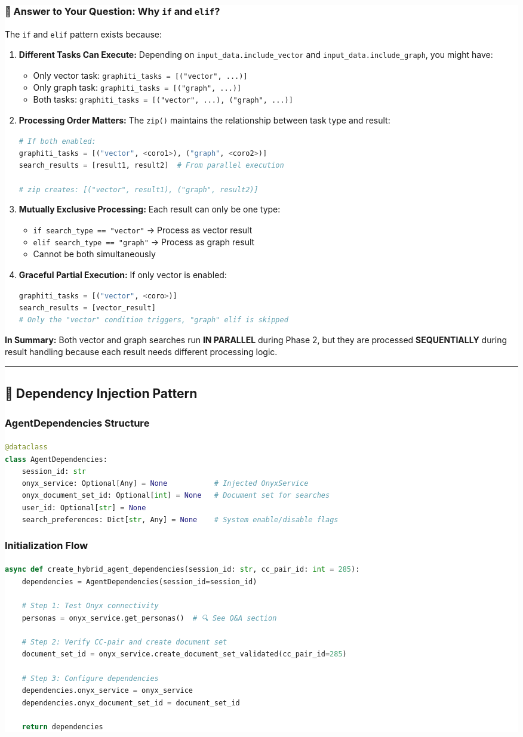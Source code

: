 ### **🎯 Answer to Your Question: Why `if` and `elif`?**

The `if` and `elif` pattern exists because:

1. **Different Tasks Can Execute:** Depending on `input_data.include_vector` and `input_data.include_graph`, you might have:
   - Only vector task: `graphiti_tasks = [("vector", ...)]`
   - Only graph task: `graphiti_tasks = [("graph", ...)]`  
   - Both tasks: `graphiti_tasks = [("vector", ...), ("graph", ...)]`

2. **Processing Order Matters:** The `zip()` maintains the relationship between task type and result:
   ```python
   # If both enabled:
   graphiti_tasks = [("vector", <coro1>), ("graph", <coro2>)]
   search_results = [result1, result2]  # From parallel execution
   
   # zip creates: [("vector", result1), ("graph", result2)]
   ```

3. **Mutually Exclusive Processing:** Each result can only be one type:
   - `if search_type == "vector"` → Process as vector result
   - `elif search_type == "graph"` → Process as graph result
   - Cannot be both simultaneously

4. **Graceful Partial Execution:** If only vector is enabled:
   ```python
   graphiti_tasks = [("vector", <coro>)]
   search_results = [vector_result] 
   # Only the "vector" condition triggers, "graph" elif is skipped
   ```

**In Summary:** Both vector and graph searches run **IN PARALLEL** during Phase 2, but they are processed **SEQUENTIALLY** during result handling because each result needs different processing logic.

---

## 🔧 Dependency Injection Pattern

### **AgentDependencies Structure**
```python
@dataclass
class AgentDependencies:
    session_id: str
    onyx_service: Optional[Any] = None           # Injected OnyxService
    onyx_document_set_id: Optional[int] = None   # Document set for searches
    user_id: Optional[str] = None
    search_preferences: Dict[str, Any] = None    # System enable/disable flags
```

### **Initialization Flow**
```python
async def create_hybrid_agent_dependencies(session_id: str, cc_pair_id: int = 285):
    dependencies = AgentDependencies(session_id=session_id)
    
    # Step 1: Test Onyx connectivity
    personas = onyx_service.get_personas()  # 🔍 See Q&A section
    
    # Step 2: Verify CC-pair and create document set
    document_set_id = onyx_service.create_document_set_validated(cc_pair_id=285)
    
    # Step 3: Configure dependencies
    dependencies.onyx_service = onyx_service
    dependencies.onyx_document_set_id = document_set_id
    
    return dependencies
```